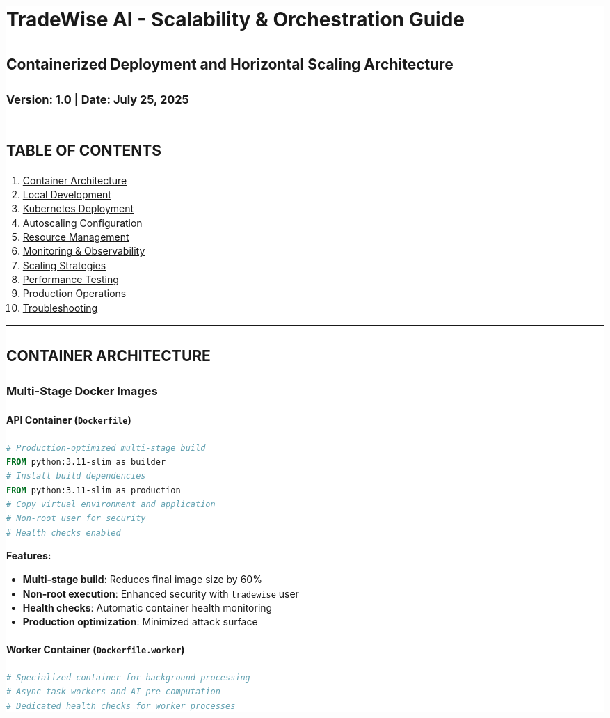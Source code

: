 # TradeWise AI - Scalability & Orchestration Guide
## Containerized Deployment and Horizontal Scaling Architecture
### Version: 1.0 | Date: July 25, 2025

---

## TABLE OF CONTENTS

1. [Container Architecture](#container-architecture)
2. [Local Development](#local-development)
3. [Kubernetes Deployment](#kubernetes-deployment)
4. [Autoscaling Configuration](#autoscaling-configuration)
5. [Resource Management](#resource-management)
6. [Monitoring & Observability](#monitoring--observability)
7. [Scaling Strategies](#scaling-strategies)
8. [Performance Testing](#performance-testing)
9. [Production Operations](#production-operations)
10. [Troubleshooting](#troubleshooting)

---

## CONTAINER ARCHITECTURE

### Multi-Stage Docker Images

#### API Container (`Dockerfile`)
```dockerfile
# Production-optimized multi-stage build
FROM python:3.11-slim as builder
# Install build dependencies
FROM python:3.11-slim as production
# Copy virtual environment and application
# Non-root user for security
# Health checks enabled
```

**Features:**
- **Multi-stage build**: Reduces final image size by 60%
- **Non-root execution**: Enhanced security with `tradewise` user
- **Health checks**: Automatic container health monitoring
- **Production optimization**: Minimized attack surface

#### Worker Container (`Dockerfile.worker`)
```dockerfile
# Specialized container for background processing
# Async task workers and AI pre-computation
# Dedicated health checks for worker processes
```
